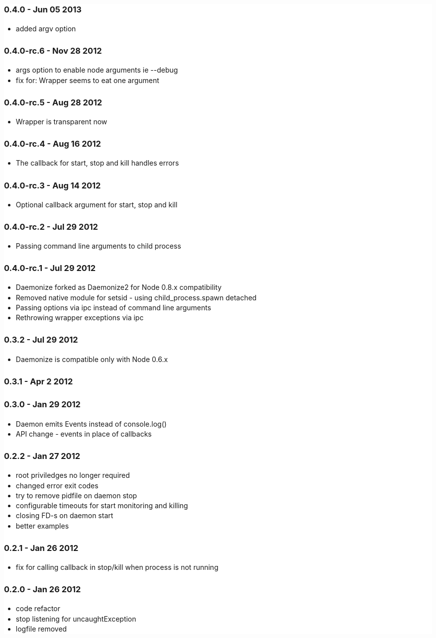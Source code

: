 ### 0.4.0 - Jun 05 2013
  - added argv option

### 0.4.0-rc.6 - Nov 28 2012
  - args option to enable node arguments ie --debug
  - fix for: Wrapper seems to eat one argument

### 0.4.0-rc.5 - Aug 28 2012
  - Wrapper is transparent now

### 0.4.0-rc.4 - Aug 16 2012
  - The callback for start, stop and kill handles errors

### 0.4.0-rc.3 - Aug 14 2012
  - Optional callback argument for start, stop and kill

### 0.4.0-rc.2 - Jul 29 2012
  - Passing command line arguments to child process

### 0.4.0-rc.1 - Jul 29 2012
  - Daemonize forked as Daemonize2 for Node 0.8.x compatibility
  - Removed native module for setsid - using child_process.spawn detached
  - Passing options via ipc instead of command line arguments
  - Rethrowing wrapper exceptions via ipc

### 0.3.2 - Jul 29 2012
  - Daemonize is compatible only with Node 0.6.x

### 0.3.1 - Apr 2 2012

### 0.3.0 - Jan 29 2012
  - Daemon emits Events instead of console.log()
  - API change - events in place of callbacks

### 0.2.2 - Jan 27 2012
  - root priviledges no longer required
  - changed error exit codes
  - try to remove pidfile on daemon stop
  - configurable timeouts for start monitoring and killing
  - closing FD-s on daemon start
  - better examples

### 0.2.1 - Jan 26 2012
  - fix for calling callback in stop/kill when process is not running

### 0.2.0 - Jan 26 2012
  - code refactor
  - stop listening for uncaughtException
  - logfile removed
